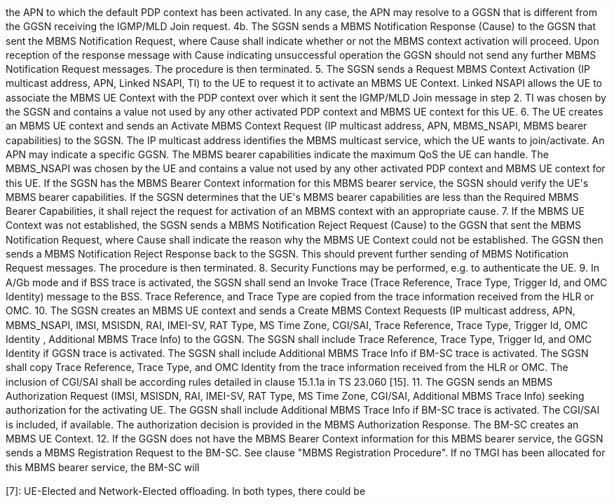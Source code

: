 the APN to which the default PDP context has been activated. In any case, the
APN may resolve to a GGSN that is different from the GGSN receiving the
IGMP/MLD Join request.
4b. The SGSN sends a MBMS Notification Response (Cause) to the GGSN that sent
the MBMS Notification Request, where Cause shall indicate whether or not the
MBMS context activation will proceed. Upon reception of the response message
with Cause indicating unsuccessful operation the GGSN should not send any
further MBMS Notification Request messages. The procedure is then terminated.
5\. The SGSN sends a Request MBMS Context Activation (IP multicast address,
APN, Linked NSAPI, TI) to the UE to request it to activate an MBMS UE Context.
Linked NSAPI allows the UE to associate the MBMS UE Context with the PDP
context over which it sent the IGMP/MLD Join message in step 2. TI was chosen
by the SGSN and contains a value not used by any other activated PDP context
and MBMS UE context for this UE.
6\. The UE creates an MBMS UE context and sends an Activate MBMS Context
Request (IP multicast address, APN, MBMS_NSAPI, MBMS bearer capabilities) to
the SGSN. The IP multicast address identifies the MBMS multicast service,
which the UE wants to join/activate. An APN may indicate a specific GGSN. The
MBMS bearer capabilities indicate the maximum QoS the UE can handle. The
MBMS_NSAPI was chosen by the UE and contains a value not used by any other
activated PDP context and MBMS UE context for this UE. If the SGSN has the
MBMS Bearer Context information for this MBMS bearer service, the SGSN should
verify the UE\'s MBMS bearer capabilities. If the SGSN determines that the
UE\'s MBMS bearer capabilities are less than the Required MBMS Bearer
Capabilities, it shall reject the request for activation of an MBMS context
with an appropriate cause.
7\. If the MBMS UE Context was not established, the SGSN sends a MBMS
Notification Reject Request (Cause) to the GGSN that sent the MBMS
Notification Request, where Cause shall indicate the reason why the MBMS UE
Context could not be established. The GGSN then sends a MBMS Notification
Reject Response back to the SGSN. This should prevent further sending of MBMS
Notification Request messages. The procedure is then terminated.
8\. Security Functions may be performed, e.g. to authenticate the UE.
9\. In A/Gb mode and if BSS trace is activated, the SGSN shall send an Invoke
Trace (Trace Reference, Trace Type, Trigger Id, and OMC Identity) message to
the BSS. Trace Reference, and Trace Type are copied from the trace information
received from the HLR or OMC.
10\. The SGSN creates an MBMS UE context and sends a Create MBMS Context
Requests (IP multicast address, APN, MBMS_NSAPI, IMSI, MSISDN, RAI, IMEI-SV,
RAT Type, MS Time Zone, CGI/SAI, Trace Reference, Trace Type, Trigger Id, OMC
Identity , Additional MBMS Trace Info) to the GGSN. The SGSN shall include
Trace Reference, Trace Type, Trigger Id, and OMC Identity if GGSN trace is
activated. The SGSN shall include Additional MBMS Trace Info if BM-SC trace is
activated. The SGSN shall copy Trace Reference, Trace Type, and OMC Identity
from the trace information received from the HLR or OMC. The inclusion of
CGI/SAI shall be according rules detailed in clause 15.1.1a in TS 23.060 [15].
11\. The GGSN sends an MBMS Authorization Request (IMSI, MSISDN, RAI, IMEI-SV,
RAT Type, MS Time Zone, CGI/SAI, Additional MBMS Trace Info) seeking
authorization for the activating UE. The GGSN shall include Additional MBMS
Trace Info if BM-SC trace is activated. The CGI/SAI is included, if available.
The authorization decision is provided in the MBMS Authorization Response. The
BM-SC creates an MBMS UE Context.
12\. If the GGSN does not have the MBMS Bearer Context information for this
MBMS bearer service, the GGSN sends a MBMS Registration Request to the BM-SC.
See clause \"MBMS Registration Procedure\".
If no TMGI has been allocated for this MBMS bearer service, the BM-SC will


[7]: UE-Elected and Network-Elected offloading. In both types, there could be